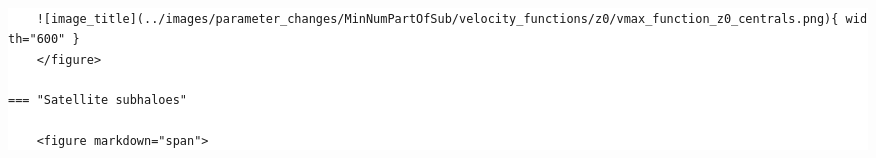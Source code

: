         ![image_title](../images/parameter_changes/MinNumPartOfSub/velocity_functions/z0/vmax_function_z0_centrals.png){ width="600" }
        </figure>

    === "Satellite subhaloes"

        <figure markdown="span">